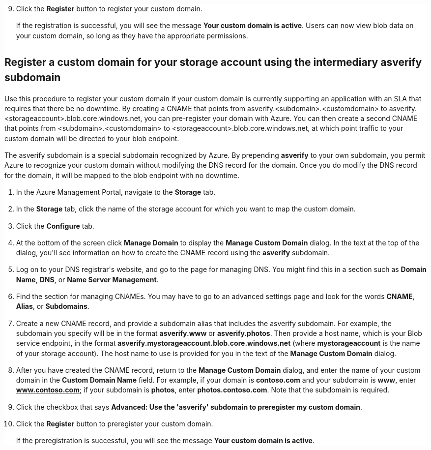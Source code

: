 9. Click the **Register** button to register your custom domain. 

	If the registration is successful, you will see the message **Your custom domain is active**. Users can now view blob data on your custom domain, so long as they have the appropriate permissions. 

<h2><a name="register-asverify"></a>Register a custom domain for your storage account using the intermediary asverify subdomain</h2>

Use this procedure to register your custom domain if your custom domain is currently supporting an application with an SLA that requires that there be no downtime. By creating a CNAME that points from asverify.&lt;subdomain&gt;.&lt;customdomain&gt; to asverify.&lt;storageaccount&gt;.blob.core.windows.net, you can pre-register your domain with Azure. You can then create a second CNAME that points from &lt;subdomain&gt;.&lt;customdomain&gt; to &lt;storageaccount&gt;.blob.core.windows.net, at which point traffic to your custom domain will be directed to your blob endpoint.

The asverify subdomain is a special subdomain recognized by Azure. By prepending **asverify** to your own subdomain, you permit Azure to recognize your custom domain without modifying the DNS record for the domain. Once you do modify the DNS record for the domain, it will be mapped to the blob endpoint with no downtime.

1.  In the Azure Management Portal, navigate to the **Storage** tab.

2.  In the **Storage** tab, click the name of the storage account for which you want to map the custom domain.

3.  Click the **Configure** tab.

4.  At the bottom of the screen click **Manage Domain** to display the **Manage Custom Domain** dialog. In the text at the top of the dialog, you'll see information on how to create the CNAME record using the **asverify** subdomain.

5.  Log on to your DNS registrar's website, and go to the page for
    managing DNS. You might find this in a section such as **Domain
    Name**, **DNS**, or **Name Server Management**.

6.  Find the section for managing CNAMEs. You may have to go to an
    advanced settings page and look for the words **CNAME**, **Alias**,
    or **Subdomains**.

7.  Create a new CNAME record, and provide a subdomain alias that includes the asverify subdomain. For example, the subdomain you specify will be in the format **asverify.www** or **asverify.photos**. Then
    provide a host name, which is your Blob service endpoint, in the format **asverify.mystorageaccount.blob.core.windows.net** (where **mystorageaccount** is the name of your storage account). The host name to use is provided for you in the text of the **Manage Custom Domain** dialog.

8.  After you have created the CNAME record, return to the **Manage Custom Domain** dialog, and enter the name of your custom domain in the **Custom Domain Name** field. For example, if your domain is **contoso.com** and your subdomain is **www**, enter **www.contoso.com**; if your subdomain is **photos**, enter **photos.contoso.com**. Note that the subdomain is required.

9.	Click the checkbox that says **Advanced: Use the 'asverify' subdomain to preregister my custom domain**. 

10. Click the **Register** button to preregister your custom domain. 

	If the preregistration is successful, you will see the message **Your custom domain is active**. 
